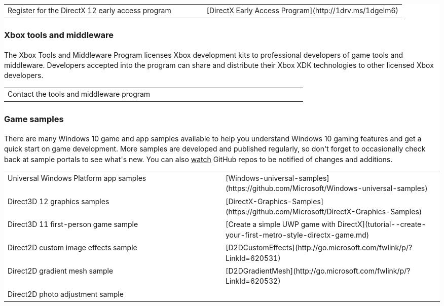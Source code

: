 <table>
    <colgroup>
    <col width="50%" />
    <col width="50%" />
    </colgroup>
    <tr>
        <td>Register for the DirectX 12 early access program</td>
        <td>[DirectX Early Access Program](http://1drv.ms/1dgelm6)</td>
    </tr>
</table>


### Xbox tools and middleware

The Xbox Tools and Middleware Program licenses Xbox development kits to professional developers of game tools and middleware. Developers accepted into the program can share and distribute their Xbox XDK technologies to other licensed Xbox developers.

<table>
    <colgroup>
    <col width="50%" />
    <col width="50%" />
    </colgroup>
    <tr>
        <td>Contact the tools and middleware program</td>
        <td><xboxtlsm@microsoft.com></td>
    </tr>
</table>


### Game samples

There are many Windows 10 game and app samples available to help you understand Windows 10 gaming features and get a quick start on game development. More samples are developed and published regularly, so don't forget to occasionally check back at sample portals to see what's new. You can also [watch](https://help.github.com/articles/watching-repositories/) GitHub repos to be notified of changes and additions.

<table>
    <colgroup>
    <col width="50%" />
    <col width="50%" />
    </colgroup>
    <tr>
        <td>Universal Windows Platform app samples</td>
        <td>[Windows-universal-samples](https://github.com/Microsoft/Windows-universal-samples)</td>
    </tr>
    <tr>
        <td>Direct3D 12 graphics samples</td>
        <td>[DirectX-Graphics-Samples](https://github.com/Microsoft/DirectX-Graphics-Samples)</td>
    </tr>
    <tr>
        <td>Direct3D 11 first-person game sample</td>
        <td>[Create a simple UWP game with DirectX](tutorial--create-your-first-metro-style-directx-game.md)</td>
    </tr>
    <tr>
        <td>Direct2D custom image effects sample</td>
        <td>[D2DCustomEffects](http://go.microsoft.com/fwlink/p/?LinkId=620531)</td>
    </tr>
    <tr>
        <td>Direct2D gradient mesh sample</td>
        <td>[D2DGradientMesh](http://go.microsoft.com/fwlink/p/?LinkId=620532)</td>
    </tr>
    <tr>
        <td>Direct2D photo adjustment sample</td>